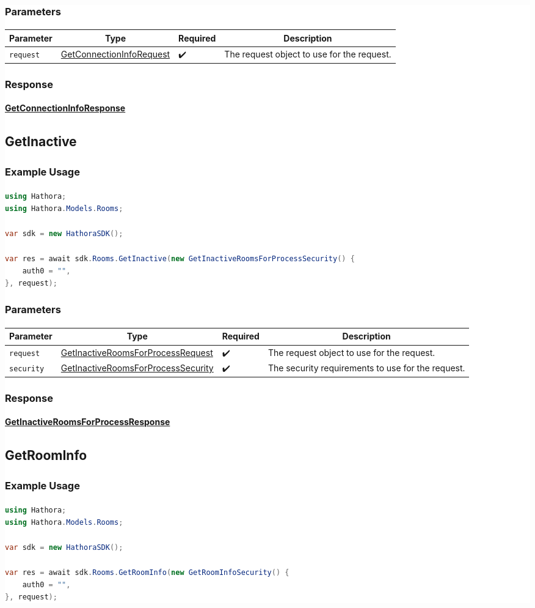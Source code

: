 ### Parameters

| Parameter                                                                  | Type                                                                       | Required                                                                   | Description                                                                |
| -------------------------------------------------------------------------- | -------------------------------------------------------------------------- | -------------------------------------------------------------------------- | -------------------------------------------------------------------------- |
| `request`                                                                  | [GetConnectionInfoRequest](../../Models/Rooms/GetConnectionInfoRequest.md) | :heavy_check_mark:                                                         | The request object to use for the request.                                 |


### Response

**[GetConnectionInfoResponse](../../Models/Rooms/GetConnectionInfoResponse.md)**


## GetInactive

### Example Usage

```csharp
using Hathora;
using Hathora.Models.Rooms;

var sdk = new HathoraSDK();

var res = await sdk.Rooms.GetInactive(new GetInactiveRoomsForProcessSecurity() {
    auth0 = "",
}, request);
```

### Parameters

| Parameter                                                                                      | Type                                                                                           | Required                                                                                       | Description                                                                                    |
| ---------------------------------------------------------------------------------------------- | ---------------------------------------------------------------------------------------------- | ---------------------------------------------------------------------------------------------- | ---------------------------------------------------------------------------------------------- |
| `request`                                                                                      | [GetInactiveRoomsForProcessRequest](../../Models/Rooms/GetInactiveRoomsForProcessRequest.md)   | :heavy_check_mark:                                                                             | The request object to use for the request.                                                     |
| `security`                                                                                     | [GetInactiveRoomsForProcessSecurity](../../Models/Rooms/GetInactiveRoomsForProcessSecurity.md) | :heavy_check_mark:                                                                             | The security requirements to use for the request.                                              |


### Response

**[GetInactiveRoomsForProcessResponse](../../Models/Rooms/GetInactiveRoomsForProcessResponse.md)**


## GetRoomInfo

### Example Usage

```csharp
using Hathora;
using Hathora.Models.Rooms;

var sdk = new HathoraSDK();

var res = await sdk.Rooms.GetRoomInfo(new GetRoomInfoSecurity() {
    auth0 = "",
}, request);
```
